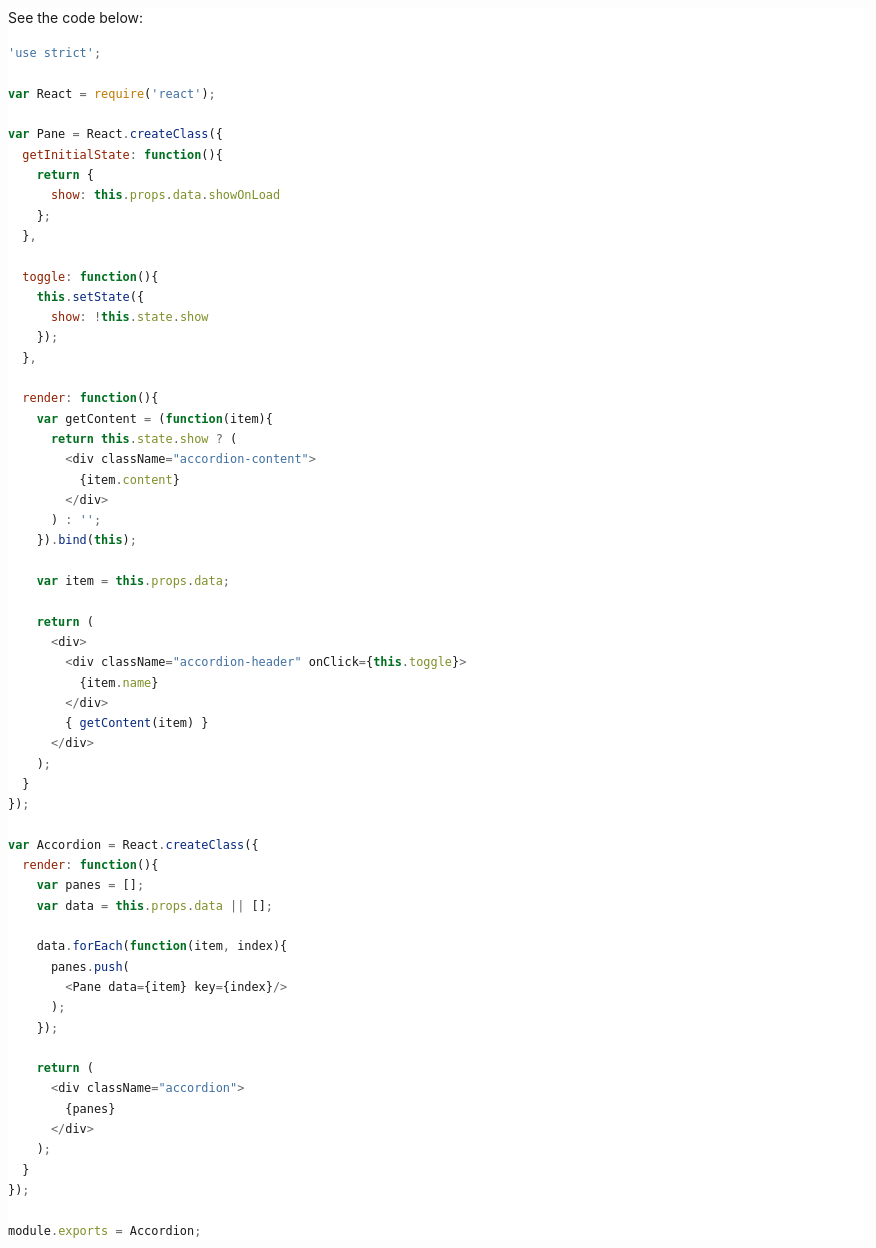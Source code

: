 See the code below:

```js accordionComponent.js
'use strict';

var React = require('react');

var Pane = React.createClass({
  getInitialState: function(){
    return {
      show: this.props.data.showOnLoad
    };
  },

  toggle: function(){
    this.setState({
      show: !this.state.show
    });
  },

  render: function(){
    var getContent = (function(item){
      return this.state.show ? (
        <div className="accordion-content">
          {item.content}
        </div>
      ) : '';
    }).bind(this);

    var item = this.props.data;

    return (
      <div>
        <div className="accordion-header" onClick={this.toggle}>
          {item.name}
        </div>
        { getContent(item) }
      </div>
    );
  }
});

var Accordion = React.createClass({
  render: function(){
    var panes = [];
    var data = this.props.data || [];

    data.forEach(function(item, index){
      panes.push(
        <Pane data={item} key={index}/>
      );
    });

    return (
      <div className="accordion">
        {panes}
      </div>
    );
  }
});

module.exports = Accordion;
```